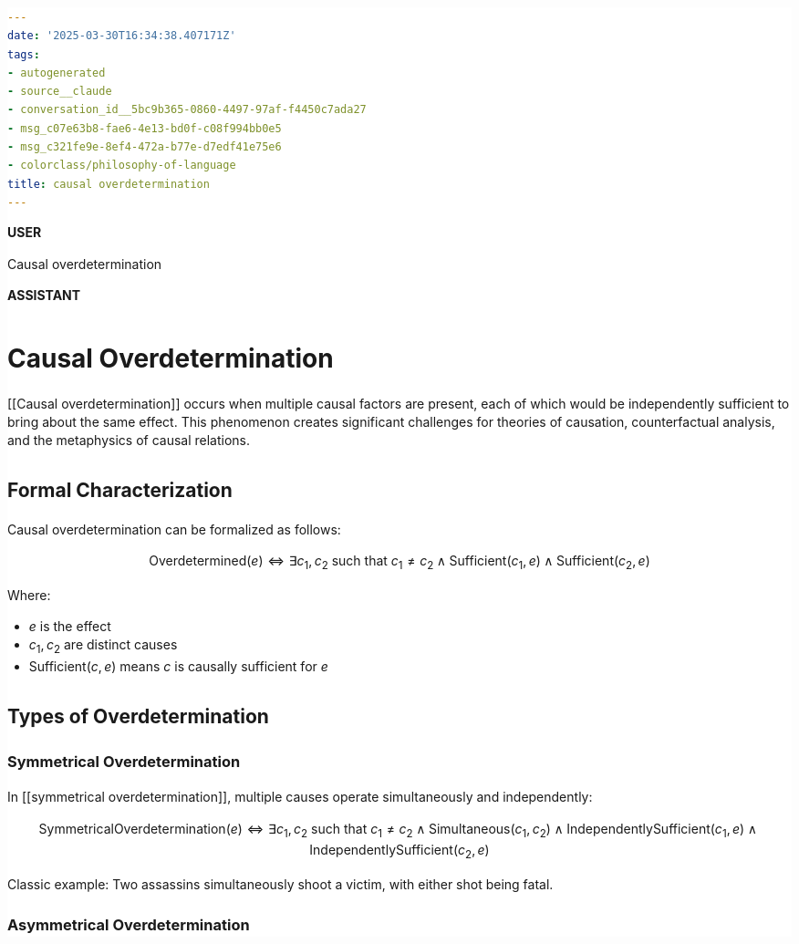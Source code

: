 ```yaml
---
date: '2025-03-30T16:34:38.407171Z'
tags:
- autogenerated
- source__claude
- conversation_id__5bc9b365-0860-4497-97af-f4450c7ada27
- msg_c07e63b8-fae6-4e13-bd0f-c08f994bb0e5
- msg_c321fe9e-8ef4-472a-b77e-d7edf41e75e6
- colorclass/philosophy-of-language
title: causal overdetermination
---
```


**USER**

Causal overdetermination


**ASSISTANT**

# Causal Overdetermination

[[Causal overdetermination]] occurs when multiple causal factors are present, each of which would be independently sufficient to bring about the same effect. This phenomenon creates significant challenges for theories of causation, counterfactual analysis, and the metaphysics of causal relations.

## Formal Characterization

Causal overdetermination can be formalized as follows:

$$\text{Overdetermined}(e) \iff \exists c_1, c_2 \text{ such that } c_1 \neq c_2 \land \text{Sufficient}(c_1, e) \land \text{Sufficient}(c_2, e)$$

Where:
- $e$ is the effect
- $c_1, c_2$ are distinct causes
- $\text{Sufficient}(c, e)$ means $c$ is causally sufficient for $e$

## Types of Overdetermination

### Symmetrical Overdetermination

In [[symmetrical overdetermination]], multiple causes operate simultaneously and independently:

$$\text{SymmetricalOverdetermination}(e) \iff \exists c_1, c_2 \text{ such that } c_1 \neq c_2 \land \text{Simultaneous}(c_1, c_2) \land \text{IndependentlySufficient}(c_1, e) \land \text{IndependentlySufficient}(c_2, e)$$

Classic example: Two assassins simultaneously shoot a victim, with either shot being fatal.

### Asymmetrical Overdetermination
